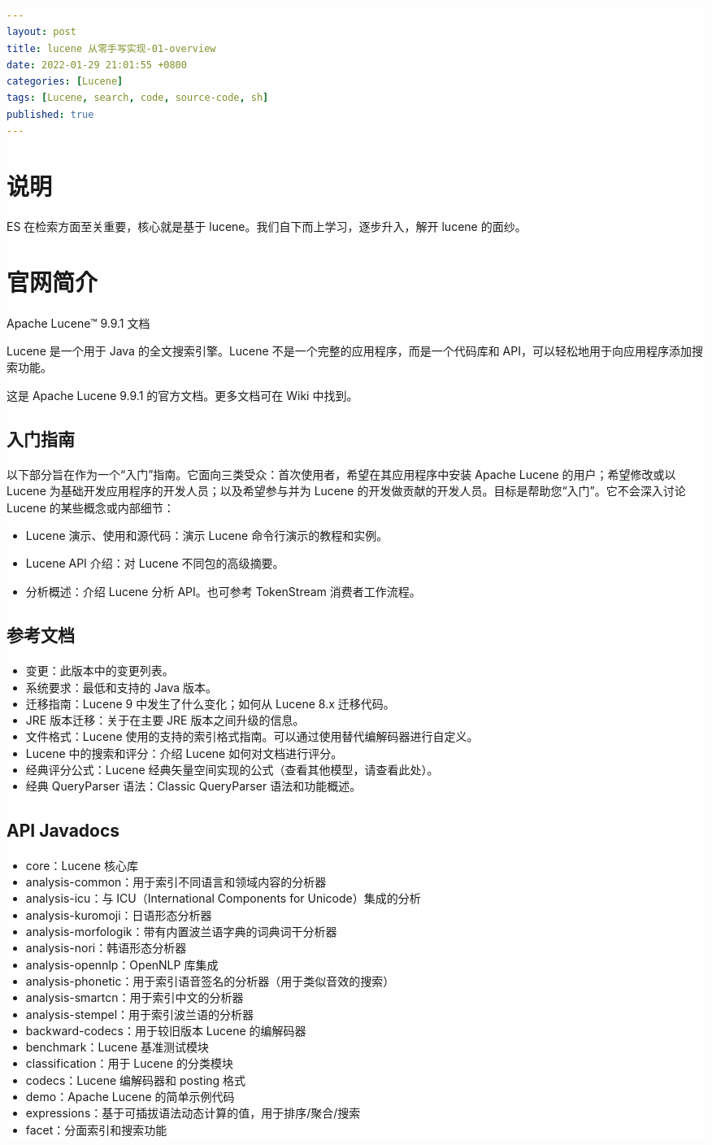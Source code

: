 ```yaml
---
layout: post
title: lucene 从零手写实现-01-overview
date: 2022-01-29 21:01:55 +0800 
categories: [Lucene]
tags: [Lucene, search, code, source-code, sh]
published: true
---
```


# 说明

ES 在检索方面至关重要，核心就是基于 lucene。我们自下而上学习，逐步升入，解开 lucene 的面纱。

# 官网简介

Apache Lucene™ 9.9.1 文档

Lucene 是一个用于 Java 的全文搜索引擎。Lucene 不是一个完整的应用程序，而是一个代码库和 API，可以轻松地用于向应用程序添加搜索功能。

这是 Apache Lucene 9.9.1 的官方文档。更多文档可在 Wiki 中找到。

## 入门指南

以下部分旨在作为一个“入门”指南。它面向三类受众：首次使用者，希望在其应用程序中安装 Apache Lucene 的用户；希望修改或以 Lucene 为基础开发应用程序的开发人员；以及希望参与并为 Lucene 的开发做贡献的开发人员。目标是帮助您“入门”。它不会深入讨论 Lucene 的某些概念或内部细节：

- Lucene 演示、使用和源代码：演示 Lucene 命令行演示的教程和实例。

- Lucene API 介绍：对 Lucene 不同包的高级摘要。

- 分析概述：介绍 Lucene 分析 API。也可参考 TokenStream 消费者工作流程。

## 参考文档

- 变更：此版本中的变更列表。
- 系统要求：最低和支持的 Java 版本。
- 迁移指南：Lucene 9 中发生了什么变化；如何从 Lucene 8.x 迁移代码。
- JRE 版本迁移：关于在主要 JRE 版本之间升级的信息。
- 文件格式：Lucene 使用的支持的索引格式指南。可以通过使用替代编解码器进行自定义。
- Lucene 中的搜索和评分：介绍 Lucene 如何对文档进行评分。
- 经典评分公式：Lucene 经典矢量空间实现的公式（查看其他模型，请查看此处）。
- 经典 QueryParser 语法：Classic QueryParser 语法和功能概述。

## API Javadocs

- core：Lucene 核心库
- analysis-common：用于索引不同语言和领域内容的分析器
- analysis-icu：与 ICU（International Components for Unicode）集成的分析
- analysis-kuromoji：日语形态分析器
- analysis-morfologik：带有内置波兰语字典的词典词干分析器
- analysis-nori：韩语形态分析器
- analysis-opennlp：OpenNLP 库集成
- analysis-phonetic：用于索引语音签名的分析器（用于类似音效的搜索）
- analysis-smartcn：用于索引中文的分析器
- analysis-stempel：用于索引波兰语的分析器
- backward-codecs：用于较旧版本 Lucene 的编解码器
- benchmark：Lucene 基准测试模块
- classification：用于 Lucene 的分类模块
- codecs：Lucene 编解码器和 posting 格式
- demo：Apache Lucene 的简单示例代码
- expressions：基于可插拔语法动态计算的值，用于排序/聚合/搜索
- facet：分面索引和搜索功能